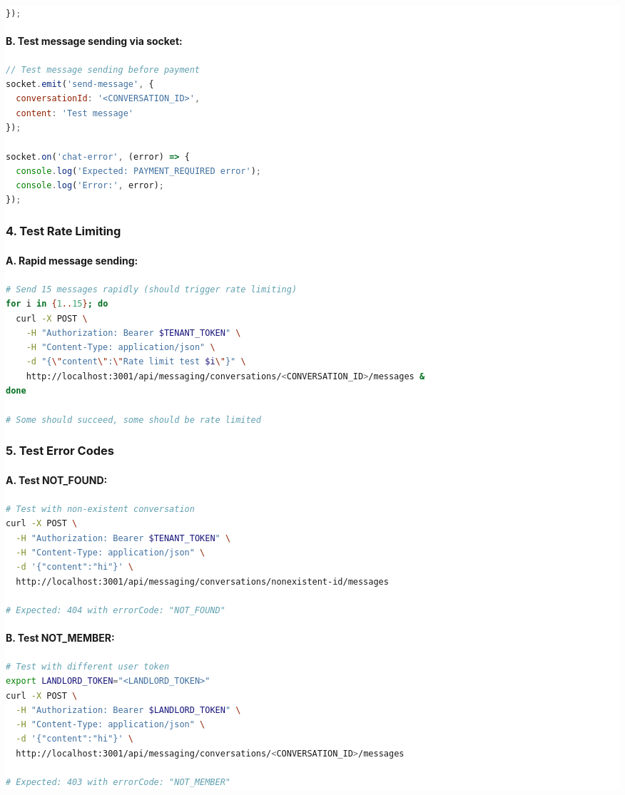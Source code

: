 ```javascript
});
```

#### **B. Test message sending via socket:**
```javascript
// Test message sending before payment
socket.emit('send-message', {
  conversationId: '<CONVERSATION_ID>',
  content: 'Test message'
});

socket.on('chat-error', (error) => {
  console.log('Expected: PAYMENT_REQUIRED error');
  console.log('Error:', error);
});
```

### **4. Test Rate Limiting**

#### **A. Rapid message sending:**
```bash
# Send 15 messages rapidly (should trigger rate limiting)
for i in {1..15}; do
  curl -X POST \
    -H "Authorization: Bearer $TENANT_TOKEN" \
    -H "Content-Type: application/json" \
    -d "{\"content\":\"Rate limit test $i\"}" \
    http://localhost:3001/api/messaging/conversations/<CONVERSATION_ID>/messages &
done

# Some should succeed, some should be rate limited
```

### **5. Test Error Codes**

#### **A. Test NOT_FOUND:**
```bash
# Test with non-existent conversation
curl -X POST \
  -H "Authorization: Bearer $TENANT_TOKEN" \
  -H "Content-Type: application/json" \
  -d '{"content":"hi"}' \
  http://localhost:3001/api/messaging/conversations/nonexistent-id/messages

# Expected: 404 with errorCode: "NOT_FOUND"
```

#### **B. Test NOT_MEMBER:**
```bash
# Test with different user token
export LANDLORD_TOKEN="<LANDLORD_TOKEN>"
curl -X POST \
  -H "Authorization: Bearer $LANDLORD_TOKEN" \
  -H "Content-Type: application/json" \
  -d '{"content":"hi"}' \
  http://localhost:3001/api/messaging/conversations/<CONVERSATION_ID>/messages

# Expected: 403 with errorCode: "NOT_MEMBER"
```
